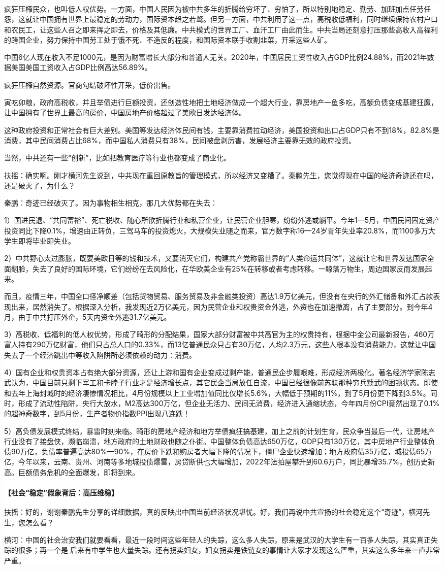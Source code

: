  疯狂压榨民众，也叫低人权优势。一方面，中国人民因为被中共多年的折腾给穷坏了、穷怕了，所以特别地稳定、勤劳、加班加点任劳任怨，这就让中国拥有世界上最稳定的劳动力，国际资本趋之若鹜。但另一方面，中共利用了这一点，高税收低福利，同时继续保持农村户口和农民工，让这些人召之即来挥之即去，价格及其低廉。中共模式的世界工厂、血汗工厂由此而生。中共当局还刻意打压那些高收入高福利的跨国企业，努力保持中国劳工处于饿不死、不造反的程度，和国际资本联手收割韭菜，开采这些人矿。
</p>
<p>
 中国6亿人现在收入不足1000元，是因为财富增长大部分和普通人无关。2020年，中国居民工资性收入占GDP比例24.88%，而2021年数据美国美国工资收入占GDP比例高达56.89%。
</p>
<p>
 疯狂压榨自然资源。官商勾结破坏性开采，低价出售。
</p>
<p>
 寅吃卯粮，政府高税收，并且举债进行巨额投资，还创造性地把土地经济做成一个超大行业，靠房地产一鱼多吃，高额负债变成基建狂魔，让中国拥有了世界上最高的房价，中国房地产价格超过了美欧日发达经济体。
</p>
<p>
 这种政府投资和正常社会有巨大差别。美国等发达经济体民间有钱，主要靠消费拉动经济，美国投资和出口占GDP只有不到18%，82.8%是消费，其中民间消费占比68%，而中国私人消费只有38%，民间被盘剥厉害，发展经济主要靠无效的政府投资。
</p>
<p>
 当然，中共还有一些“创新”，比如把教育医疗等行业也都变成了商业化。
</p>
<p>
 扶摇：确实啊。刚才横河先生说到，中共现在重回原教旨的管理模式，所以经济又变糟了。秦鹏先生，您觉得现在中国的经济奇迹还在吗，还是破灭了，为什么？
</p>
<p>
 秦鹏：奇迹已经破灭了。因为事物相生相克，那几大优势都在失去：
</p>
<p>
 1）国进民退、“共同富裕”、死亡税收、随心所欲折腾行业和私营企业，让民营企业胆寒，纷纷外逃或躺平。今年1—5月，中国民间固定资产投资同比下降0.1%，增速由正转负，三驾马车的投资熄火，大规模失业随之而来，官方数字称16—24岁青年失业率20.8%，而1100多万大学生即将毕业即失业。
</p>
<p>
 2）中共野心太过膨胀，既要美欧日等的钱和技术，又要消灭它们，构建共产党称霸世界的“人类命运共同体”，这就让它和世界发达国家全面翻脸，失去了良好的国际环境，它们纷纷在去风险化，在华欧美企业有25%在转移或者考虑转移。一鲸落万物生，周边国家反而发展起来。
</p>
<p>
 而且，疫情三年，中国全口径净顺差（包括货物贸易、服务贸易及非金融类投资）高达1.9万亿美元，但没有在央行的外汇储备和外汇占款表现出来，居然消失了。根据深入分析，我发现近2万亿美元，因为民营企业和权贵资金外逃，外资也在加速撤离，占了主要部分。到今年4月，由于中共打压外企，5天内资金外逃31.7亿美元。
</p>
<p>
 3）高税收、低福利的低人权优势，形成了畸形的分配结果，国家大部分财富被中共高官为主的权贵持有，根据中金公司最新报告，460万富人持有290万亿财富，他们只占总人口的0.33%，而13亿普通民众只占有30万亿，人均2.3万元，这些人根本没有消费能力，这就让中国失去了一个经济跳出中等收入陷阱所必须依赖的动力：消费。
</p>
<p>
 4）国有企业和权贵资本占有绝大部分资源，还让上游和国有企业变成过剩产能，普通民企步履艰难，形成经济两极化。著名经济学家陈志武认为，中国目前只剩下军工和卡脖子行业才是经济增长点，其它民企当局放任自流，中国已经很像前苏联那种穷兵黩武的困顿状态。即使和去年上海封城时的经济凄惨情况相比，4月份规模以上工业增加值同比仅增长5.6%，大幅低于预期的11%，到了5月份更下降到3.5%。同时，形成了流动性陷阱，央行大放水，M2高达300万亿，但企业无活力、民间无消费，经济进入通缩状态，今年四月份CPI竟然出现了0.1%的超神奇数字，到5月份，生产者物价指数PPI出现八连跌！
</p>
<p>
 5）高负债发展模式终结，暴雷时刻来临。畸形的房地产经济和地方举债疯狂搞基建，加上之前的计划生育，民众争当最后一代，让房地产行业没有了接盘侠，濒临崩溃，地方政府的土地财政也随之仆街。中国整体负债高达650万亿，GDP只有130万亿，其中房地产行业整体负债90万亿，负债率普遍高达80%—90%，在房价下跌和购房者大幅下降的情况下，僵尸企业快速增加；地方政府债35万亿，城投债65万亿，今年以来，云南、贵州、河南等多地城投债爆雷，房贷断供也大幅增加，2022年法拍屋攀升到60.6万户，同比暴增35.7%，创历史新高。巨额债务危机的全面爆发，即将到来。
</p>
<h4>
 【社会“稳定”假象背后：高压维稳】
</h4>
<p>
 扶摇：好的，谢谢秦鹏先生分享的详细数据，真的反映出中国当前经济状况堪忧。好，我们再说中共宣扬的社会稳定这个“奇迹”，横河先生，您怎么看？
</p>
<p>
 横河：中国的社会治安我们就要看看，最近一段时间这些年轻人的失踪，这么多人失踪，原来是武汉的大学生有一百多人失踪，其实真正失踪的很多；再一个是 后来有中学生也大量失踪。还有拐卖妇女，妇女拐卖是铁链女的事情让大家才发现这么严重，其实这么多年来一直非常严重。
</p>
<p>
